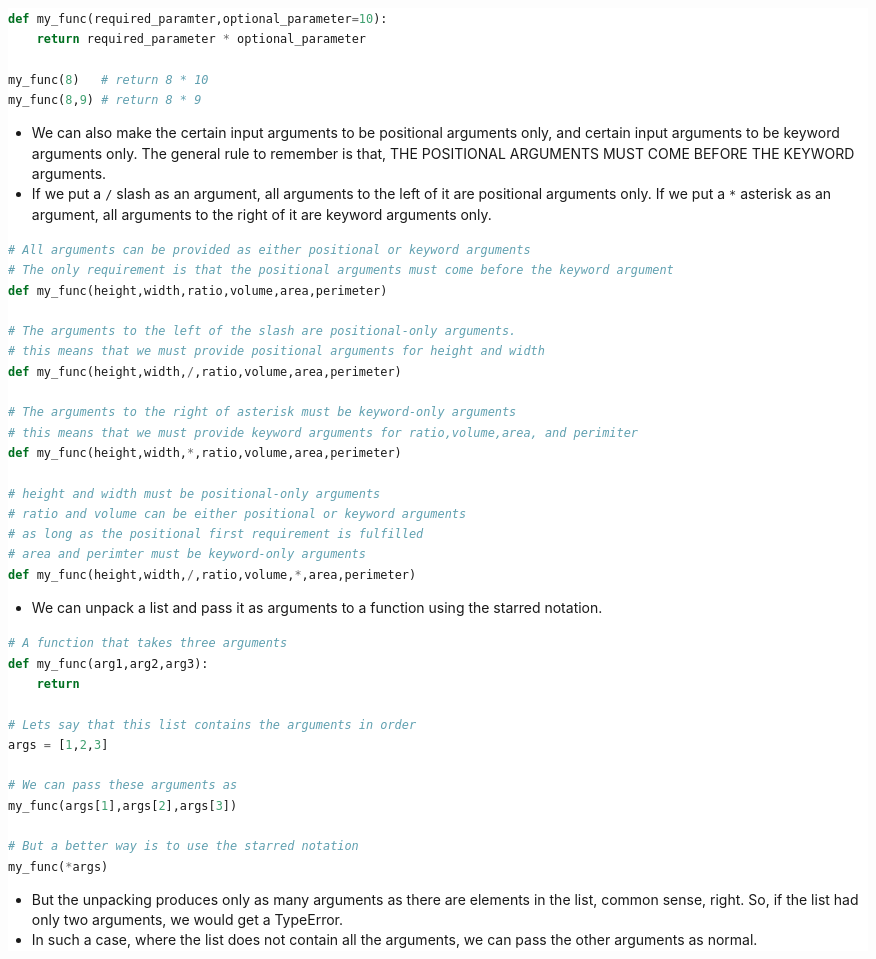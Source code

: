 ```py
def my_func(required_paramter,optional_parameter=10):
    return required_parameter * optional_parameter

my_func(8)   # return 8 * 10
my_func(8,9) # return 8 * 9
```

- We can also make the certain input arguments to be positional arguments only, and certain input arguments to be keyword arguments only. The general rule to remember is that, THE POSITIONAL ARGUMENTS MUST COME BEFORE THE KEYWORD arguments.
- If we put a `/` slash as an argument, all arguments to the left of it are positional arguments only. If we put a `*` asterisk as an argument, all arguments to the right of it are keyword arguments only.

```py
# All arguments can be provided as either positional or keyword arguments
# The only requirement is that the positional arguments must come before the keyword argument
def my_func(height,width,ratio,volume,area,perimeter)

# The arguments to the left of the slash are positional-only arguments.
# this means that we must provide positional arguments for height and width
def my_func(height,width,/,ratio,volume,area,perimeter)

# The arguments to the right of asterisk must be keyword-only arguments
# this means that we must provide keyword arguments for ratio,volume,area, and perimiter
def my_func(height,width,*,ratio,volume,area,perimeter)

# height and width must be positional-only arguments
# ratio and volume can be either positional or keyword arguments
# as long as the positional first requirement is fulfilled
# area and perimter must be keyword-only arguments
def my_func(height,width,/,ratio,volume,*,area,perimeter)
```

- We can unpack a list and pass it as arguments to a function using the starred notation.

```py
# A function that takes three arguments
def my_func(arg1,arg2,arg3):
    return

# Lets say that this list contains the arguments in order
args = [1,2,3]

# We can pass these arguments as
my_func(args[1],args[2],args[3])

# But a better way is to use the starred notation
my_func(*args)
```

- But the unpacking produces only as many arguments as there are elements in the list, common sense, right. So, if the list had only two arguments, we would get a TypeError.
- In such a case, where the list does not contain all the arguments, we can pass the other arguments as normal.
